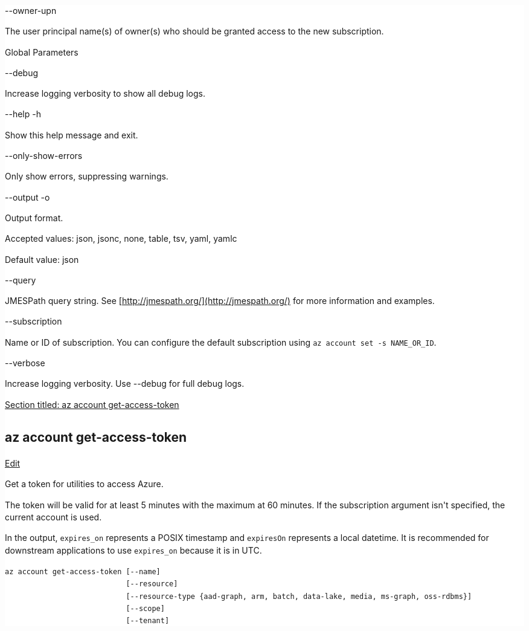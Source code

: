 --owner-upn

The user principal name(s) of owner(s) who should be granted access to the new subscription.

Global Parameters

--debug

Increase logging verbosity to show all debug logs.

--help -h

Show this help message and exit.

--only-show-errors

Only show errors, suppressing warnings.

--output -o

Output format.

Accepted values: json, jsonc, none, table, tsv, yaml, yamlc

Default value: json

--query

JMESPath query string. See [http://jmespath.org/](http://jmespath.org/) for more information and examples.

--subscription

Name or ID of subscription. You can configure the default subscription using `az account set -s NAME_OR_ID`.

--verbose

Increase logging verbosity. Use --debug for full debug logs.

[Section titled: az account get-access-token](https://learn.microsoft.com/en-us/cli/azure/account?view=azure-cli-latest#az-account-get-access-token)

## az account get-access-token

[Edit](https://github.com/Azure/azure-cli/blob/dev/src/azure-cli/azure/cli/command_modules/profile/_help.py)

Get a token for utilities to access Azure.

The token will be valid for at least 5 minutes with the maximum at 60 minutes. If the subscription argument isn't specified, the current account is used.

In the output, `expires_on` represents a POSIX timestamp and `expiresOn` represents a local datetime. It is recommended for downstream applications to use `expires_on` because it is in UTC.

```lang-azurecli
az account get-access-token [--name]
                            [--resource]
                            [--resource-type {aad-graph, arm, batch, data-lake, media, ms-graph, oss-rdbms}]
                            [--scope]
                            [--tenant]
```
